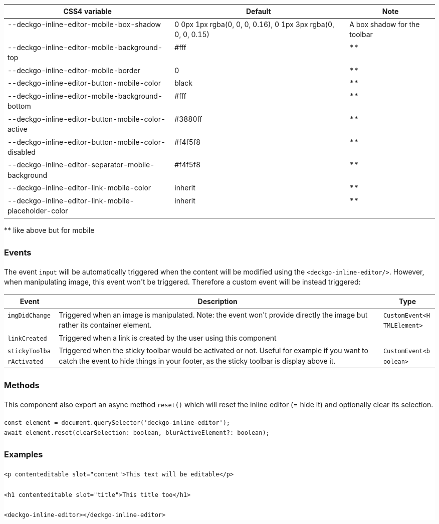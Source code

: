| CSS4 variable                      | Default | Note |
| -------------------------- |-----------------|-----------------|
| --deckgo-inline-editor-mobile-box-shadow | 0 0px 1px rgba(0, 0, 0, 0.16), 0 1px 3px rgba(0, 0, 0, 0.15) | A box shadow for the toolbar |
| --deckgo-inline-editor-mobile-background-top | #fff | ** |
| --deckgo-inline-editor-mobile-border | 0 | ** |
| --deckgo-inline-editor-button-mobile-color | black | ** |
| --deckgo-inline-editor-mobile-background-bottom | #fff | ** |
| --deckgo-inline-editor-button-mobile-color-active | #3880ff | ** |
| --deckgo-inline-editor-button-mobile-color-disabled | #f4f5f8 | ** |
| --deckgo-inline-editor-separator-mobile-background | #f4f5f8 | ** |
| --deckgo-inline-editor-link-mobile-color | inherit | ** |
| --deckgo-inline-editor-link-mobile-placeholder-color | inherit | ** |

** like above but for mobile

### Events

The event `input` will be automatically triggered when the content will be modified using the `<deckgo-inline-editor/>`. However, when manipulating image, this event won't be triggered. Therefore a custom event will be instead triggered:

| Event          | Description | Type                       |
| -------------- | ----------- | -------------------------- |
| `imgDidChange` | Triggered when an image is manipulated. Note: the event won't provide directly the image but rather its container element. | `CustomEvent<HTMLElement>` |
| `linkCreated` | Triggered when a link is created by the user using this component |
| `stickyToolbarActivated` | Triggered when the sticky toolbar would be activated or not. Useful for example if you want to catch the event to hide things in your footer, as the sticky toolbar is display above it. | `CustomEvent<boolean>` | 

### Methods

This component also export an async method `reset()` which will reset the inline editor (= hide it) and optionally clear its selection.

```
const element = document.querySelector('deckgo-inline-editor');
await element.reset(clearSelection: boolean, blurActiveElement?: boolean);
```

### Examples

```
<p contenteditable slot="content">This text will be editable</p>

<h1 contenteditable slot="title">This title too</h1>

<deckgo-inline-editor></deckgo-inline-editor>
```

[DeckDeckGo]: https://deckdeckgo.com 